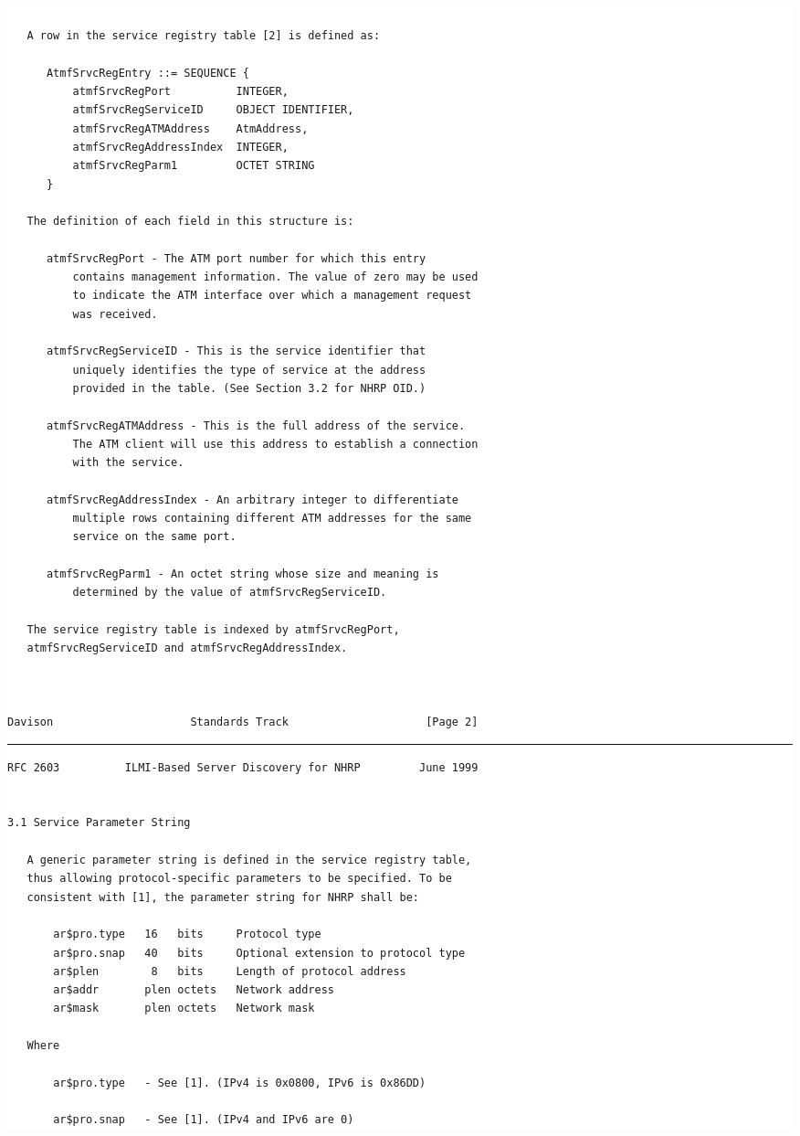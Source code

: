``` newpage

   A row in the service registry table [2] is defined as:

      AtmfSrvcRegEntry ::= SEQUENCE {
          atmfSrvcRegPort          INTEGER,
          atmfSrvcRegServiceID     OBJECT IDENTIFIER,
          atmfSrvcRegATMAddress    AtmAddress,
          atmfSrvcRegAddressIndex  INTEGER,
          atmfSrvcRegParm1         OCTET STRING
      }

   The definition of each field in this structure is:

      atmfSrvcRegPort - The ATM port number for which this entry
          contains management information. The value of zero may be used
          to indicate the ATM interface over which a management request
          was received.

      atmfSrvcRegServiceID - This is the service identifier that
          uniquely identifies the type of service at the address
          provided in the table. (See Section 3.2 for NHRP OID.)

      atmfSrvcRegATMAddress - This is the full address of the service.
          The ATM client will use this address to establish a connection
          with the service.

      atmfSrvcRegAddressIndex - An arbitrary integer to differentiate
          multiple rows containing different ATM addresses for the same
          service on the same port.

      atmfSrvcRegParm1 - An octet string whose size and meaning is
          determined by the value of atmfSrvcRegServiceID.

   The service registry table is indexed by atmfSrvcRegPort,
   atmfSrvcRegServiceID and atmfSrvcRegAddressIndex.



Davison                     Standards Track                     [Page 2]
```

------------------------------------------------------------------------

``` newpage
RFC 2603          ILMI-Based Server Discovery for NHRP         June 1999


3.1 Service Parameter String

   A generic parameter string is defined in the service registry table,
   thus allowing protocol-specific parameters to be specified. To be
   consistent with [1], the parameter string for NHRP shall be:

       ar$pro.type   16   bits     Protocol type
       ar$pro.snap   40   bits     Optional extension to protocol type
       ar$plen        8   bits     Length of protocol address
       ar$addr       plen octets   Network address
       ar$mask       plen octets   Network mask

   Where

       ar$pro.type   - See [1]. (IPv4 is 0x0800, IPv6 is 0x86DD)

       ar$pro.snap   - See [1]. (IPv4 and IPv6 are 0)
```